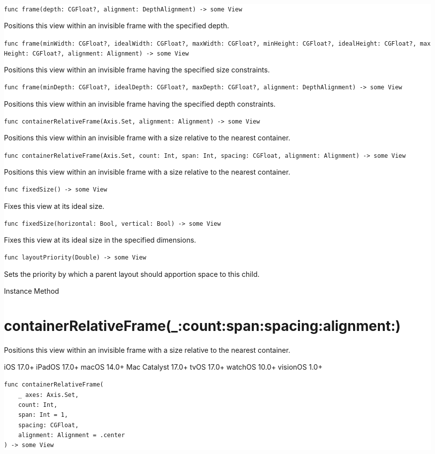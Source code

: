 `func frame(depth: CGFloat?, alignment: DepthAlignment) -> some View`

Positions this view within an invisible frame with the specified depth.

`func frame(minWidth: CGFloat?, idealWidth: CGFloat?, maxWidth: CGFloat?,
minHeight: CGFloat?, idealHeight: CGFloat?, maxHeight: CGFloat?, alignment:
Alignment) -> some View`

Positions this view within an invisible frame having the specified size
constraints.

`func frame(minDepth: CGFloat?, idealDepth: CGFloat?, maxDepth: CGFloat?,
alignment: DepthAlignment) -> some View`

Positions this view within an invisible frame having the specified depth
constraints.

`func containerRelativeFrame(Axis.Set, alignment: Alignment) -> some View`

Positions this view within an invisible frame with a size relative to the
nearest container.

`func containerRelativeFrame(Axis.Set, count: Int, span: Int, spacing:
CGFloat, alignment: Alignment) -> some View`

Positions this view within an invisible frame with a size relative to the
nearest container.

`func fixedSize() -> some View`

Fixes this view at its ideal size.

`func fixedSize(horizontal: Bool, vertical: Bool) -> some View`

Fixes this view at its ideal size in the specified dimensions.

`func layoutPriority(Double) -> some View`

Sets the priority by which a parent layout should apportion space to this
child.

Instance Method

# containerRelativeFrame(_:count:span:spacing:alignment:)

Positions this view within an invisible frame with a size relative to the
nearest container.

iOS 17.0+  iPadOS 17.0+  macOS 14.0+  Mac Catalyst 17.0+  tvOS 17.0+  watchOS
10.0+  visionOS 1.0+

    
    
    func containerRelativeFrame(
        _ axes: Axis.Set,
        count: Int,
        span: Int = 1,
        spacing: CGFloat,
        alignment: Alignment = .center
    ) -> some View
    